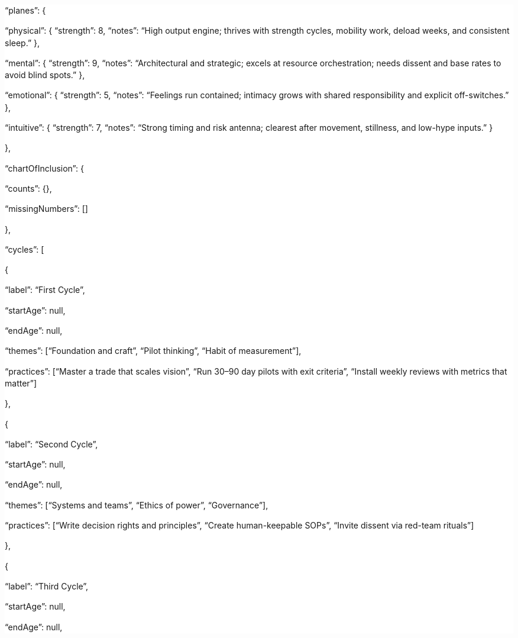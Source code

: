 “planes”: {

“physical”: { “strength”: 8, “notes”: “High output engine; thrives with strength cycles, mobility work, deload weeks, and consistent sleep.” },

“mental”: { “strength”: 9, “notes”: “Architectural and strategic; excels at resource orchestration; needs dissent and base rates to avoid blind spots.” },

“emotional”: { “strength”: 5, “notes”: “Feelings run contained; intimacy grows with shared responsibility and explicit off-switches.” },

“intuitive”: { “strength”: 7, “notes”: “Strong timing and risk antenna; clearest after movement, stillness, and low-hype inputs.” }

},

“chartOfInclusion”: {

“counts”: {},

“missingNumbers”: \[\]

},

“cycles”: \[

{

“label”: “First Cycle”,

“startAge”: null,

“endAge”: null,

“themes”: \[“Foundation and craft”, “Pilot thinking”, “Habit of measurement”\],

“practices”: \[“Master a trade that scales vision”, “Run 30–90 day pilots with exit criteria”, “Install weekly reviews with metrics that matter”\]

},

{

“label”: “Second Cycle”,

“startAge”: null,

“endAge”: null,

“themes”: \[“Systems and teams”, “Ethics of power”, “Governance”\],

“practices”: \[“Write decision rights and principles”, “Create human-keepable SOPs”, “Invite dissent via red-team rituals”\]

},

{

“label”: “Third Cycle”,

“startAge”: null,

“endAge”: null,
